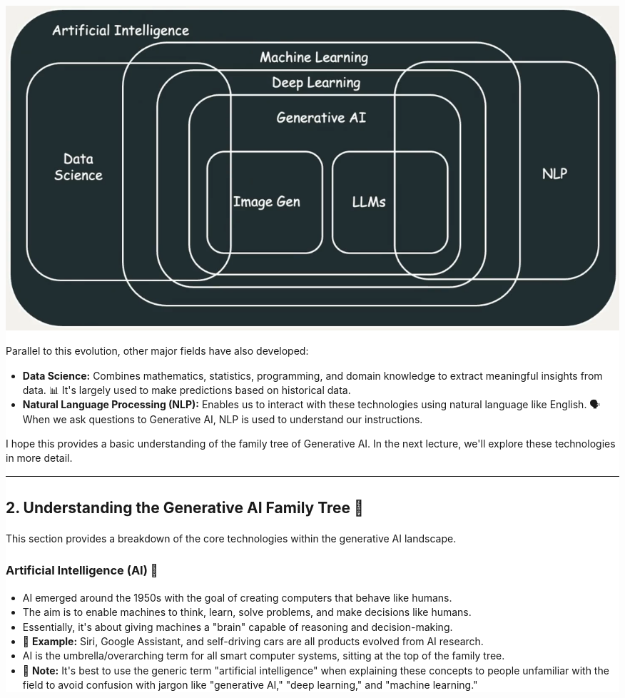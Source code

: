 ![Generative AI Family Tree](img/generative-ai-family-tree.png)

Parallel to this evolution, other major fields have also developed:

*   **Data Science:** Combines mathematics, statistics, programming, and domain knowledge to extract meaningful insights from data. 📊 It's largely used to make predictions based on historical data.
*   **Natural Language Processing (NLP):** Enables us to interact with these technologies using natural language like English. 🗣️ When we ask questions to Generative AI, NLP is used to understand our instructions.

I hope this provides a basic understanding of the family tree of Generative AI. In the next lecture, we'll explore these technologies in more detail.

---

## 2. Understanding the Generative AI Family Tree 🌳

This section provides a breakdown of the core technologies within the generative AI landscape.

### Artificial Intelligence (AI) 🧠

*   AI emerged around the 1950s with the goal of creating computers that behave like humans.
*   The aim is to enable machines to think, learn, solve problems, and make decisions like humans.
*   Essentially, it's about giving machines a "brain" capable of reasoning and decision-making.
*   📌 **Example:** Siri, Google Assistant, and self-driving cars are all products evolved from AI research.
*   AI is the umbrella/overarching term for all smart computer systems, sitting at the top of the family tree. 
*   📝 **Note:** It's best to use the generic term "artificial intelligence" when explaining these concepts to people unfamiliar with the field to avoid confusion with jargon like "generative AI," "deep learning," and "machine learning."
